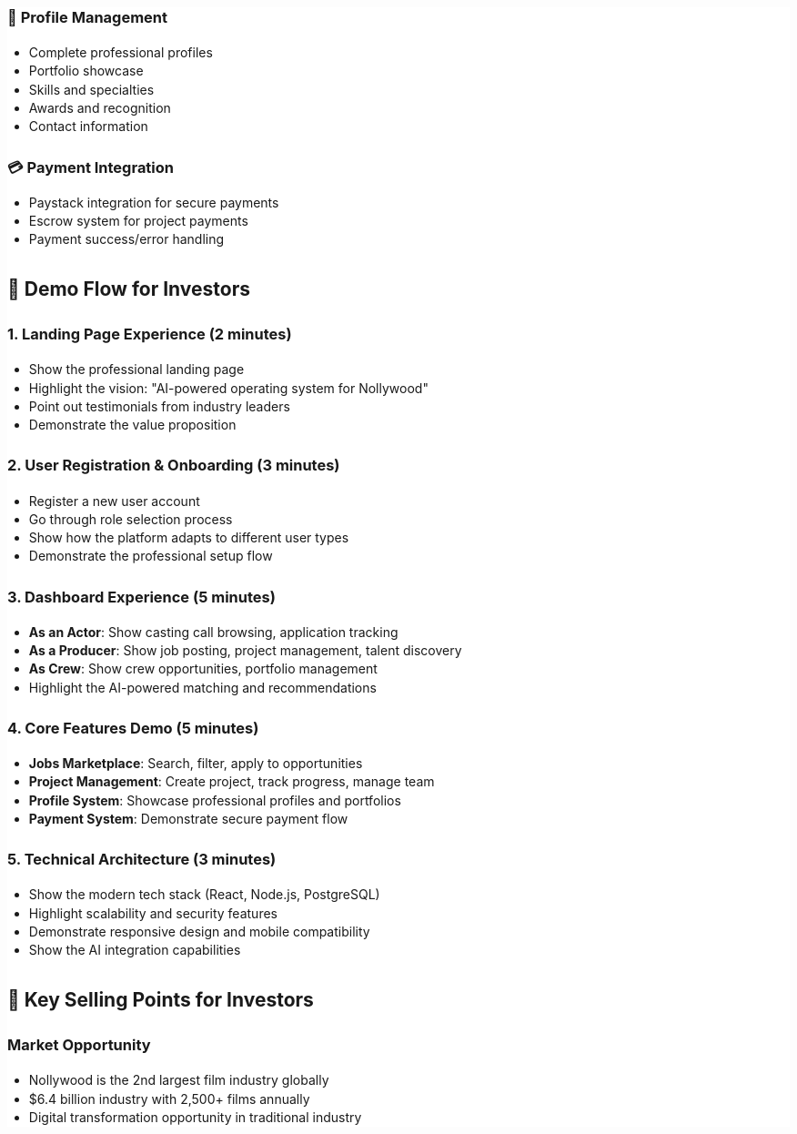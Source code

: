 ### 👤 **Profile Management**
- Complete professional profiles
- Portfolio showcase
- Skills and specialties
- Awards and recognition
- Contact information

### 💳 **Payment Integration**
- Paystack integration for secure payments
- Escrow system for project payments
- Payment success/error handling

## 🚀 **Demo Flow for Investors**

### **1. Landing Page Experience (2 minutes)**
- Show the professional landing page
- Highlight the vision: "AI-powered operating system for Nollywood"
- Point out testimonials from industry leaders
- Demonstrate the value proposition

### **2. User Registration & Onboarding (3 minutes)**
- Register a new user account
- Go through role selection process
- Show how the platform adapts to different user types
- Demonstrate the professional setup flow

### **3. Dashboard Experience (5 minutes)**
- **As an Actor**: Show casting call browsing, application tracking
- **As a Producer**: Show job posting, project management, talent discovery
- **As Crew**: Show crew opportunities, portfolio management
- Highlight the AI-powered matching and recommendations

### **4. Core Features Demo (5 minutes)**
- **Jobs Marketplace**: Search, filter, apply to opportunities
- **Project Management**: Create project, track progress, manage team
- **Profile System**: Showcase professional profiles and portfolios
- **Payment System**: Demonstrate secure payment flow

### **5. Technical Architecture (3 minutes)**
- Show the modern tech stack (React, Node.js, PostgreSQL)
- Highlight scalability and security features
- Demonstrate responsive design and mobile compatibility
- Show the AI integration capabilities

## 🎯 **Key Selling Points for Investors**

### **Market Opportunity**
- Nollywood is the 2nd largest film industry globally
- $6.4 billion industry with 2,500+ films annually
- Digital transformation opportunity in traditional industry
